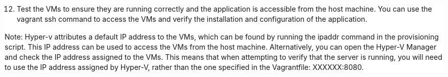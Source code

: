 
12. Test the VMs to ensure they are running correctly and the application is accessible from the host machine. You can
use the vagrant ssh command to access the VMs and verify the installation and configuration of the application.


Note: Hyper-v attributes a default IP address to the VMs, which can be found by running the ipaddr command in the
provisioning script. This IP address can be used to access the VMs from the host machine. Alternatively, you can open
the Hyper-V Manager and check the IP address assigned to the VMs. This means that when attempting to verify that the
server is running, you will need to use the IP address assigned by Hyper-V, rather than the one specified in the
Vagrantfile: XXXXXX:8080.
